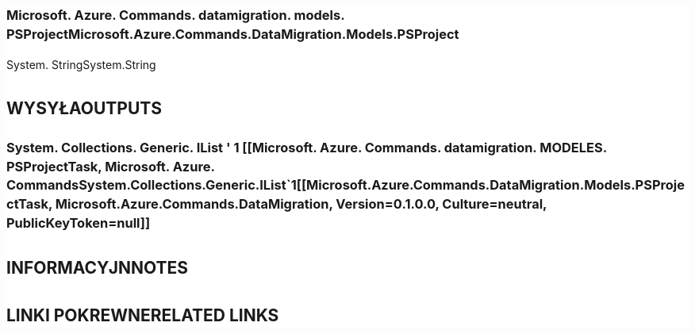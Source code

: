 ### <span data-ttu-id="2e3a8-143">Microsoft. Azure. Commands. datamigration. models. PSProject</span><span class="sxs-lookup"><span data-stu-id="2e3a8-143">Microsoft.Azure.Commands.DataMigration.Models.PSProject</span></span>
<span data-ttu-id="2e3a8-144">System. String</span><span class="sxs-lookup"><span data-stu-id="2e3a8-144">System.String</span></span>

## <span data-ttu-id="2e3a8-145">WYSYŁA</span><span class="sxs-lookup"><span data-stu-id="2e3a8-145">OUTPUTS</span></span>

### <span data-ttu-id="2e3a8-146">System. Collections. Generic. IList ' 1 [[Microsoft. Azure. Commands. datamigration. MODELES. PSProjectTask, Microsoft. Azure. Commands</span><span class="sxs-lookup"><span data-stu-id="2e3a8-146">System.Collections.Generic.IList\`1[[Microsoft.Azure.Commands.DataMigration.Models.PSProjectTask, Microsoft.Azure.Commands.DataMigration, Version=0.1.0.0, Culture=neutral, PublicKeyToken=null]]</span></span>

## <span data-ttu-id="2e3a8-147">INFORMACYJN</span><span class="sxs-lookup"><span data-stu-id="2e3a8-147">NOTES</span></span>

## <span data-ttu-id="2e3a8-148">LINKI POKREWNE</span><span class="sxs-lookup"><span data-stu-id="2e3a8-148">RELATED LINKS</span></span>


